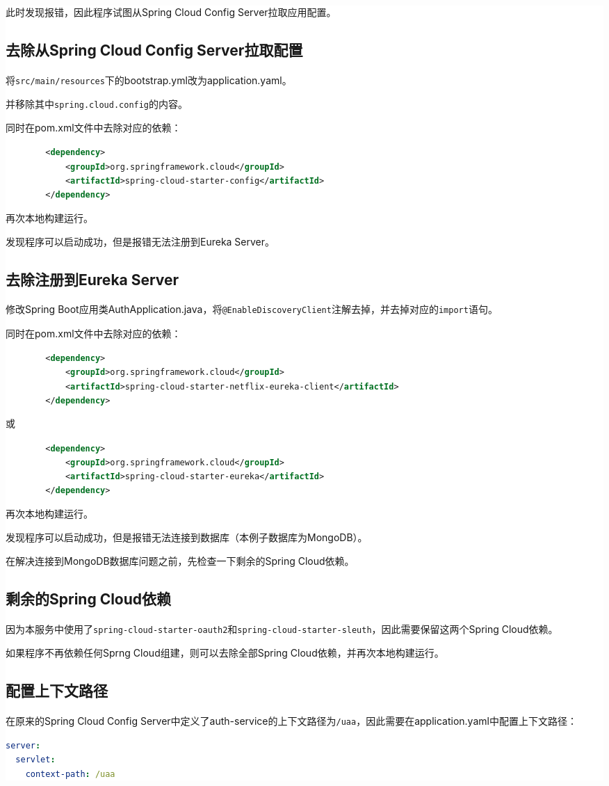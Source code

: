 此时发现报错，因此程序试图从Spring Cloud Config Server拉取应用配置。

## 去除从Spring Cloud Config Server拉取配置

将`src/main/resources`下的bootstrap.yml改为application.yaml。

并移除其中`spring.cloud.config`的内容。

同时在pom.xml文件中去除对应的依赖：
```xml
        <dependency>
            <groupId>org.springframework.cloud</groupId>
            <artifactId>spring-cloud-starter-config</artifactId>
        </dependency>
```

再次本地构建运行。

发现程序可以启动成功，但是报错无法注册到Eureka Server。

## 去除注册到Eureka Server

修改Spring Boot应用类AuthApplication.java，将`@EnableDiscoveryClient`注解去掉，并去掉对应的`import`语句。

同时在pom.xml文件中去除对应的依赖：
```xml
        <dependency>
            <groupId>org.springframework.cloud</groupId>
            <artifactId>spring-cloud-starter-netflix-eureka-client</artifactId>
        </dependency>
```
或
```xml
        <dependency>
            <groupId>org.springframework.cloud</groupId>
            <artifactId>spring-cloud-starter-eureka</artifactId>
        </dependency>
```

再次本地构建运行。

发现程序可以启动成功，但是报错无法连接到数据库（本例子数据库为MongoDB）。

在解决连接到MongoDB数据库问题之前，先检查一下剩余的Spring Cloud依赖。

## 剩余的Spring Cloud依赖

因为本服务中使用了`spring-cloud-starter-oauth2`和`spring-cloud-starter-sleuth`，因此需要保留这两个Spring Cloud依赖。

如果程序不再依赖任何Sprng Cloud组建，则可以去除全部Spring Cloud依赖，并再次本地构建运行。

## 配置上下文路径

在原来的Spring Cloud Config Server中定义了auth-service的上下文路径为`/uaa`，因此需要在application.yaml中配置上下文路径：

```yaml
server:
  servlet:
    context-path: /uaa
```
